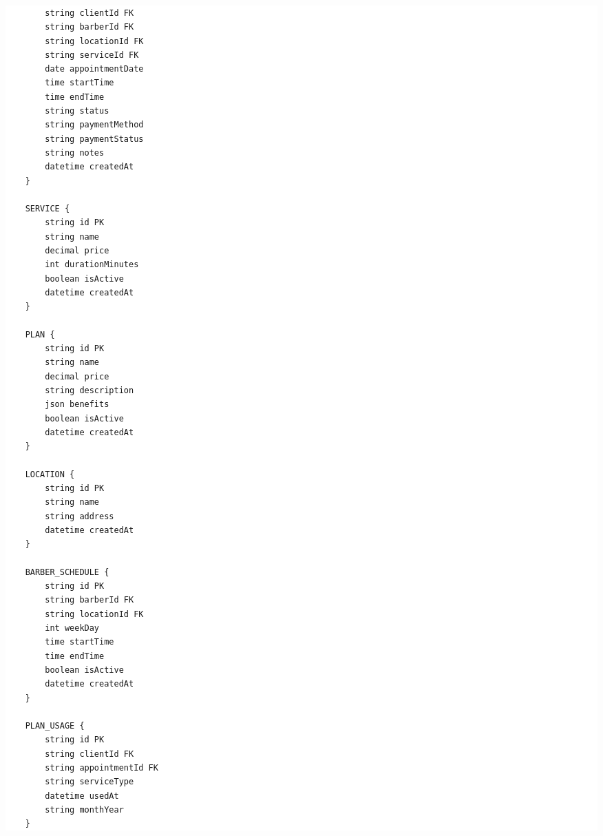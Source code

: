 ```mermaid
        string clientId FK
        string barberId FK
        string locationId FK
        string serviceId FK
        date appointmentDate
        time startTime
        time endTime
        string status
        string paymentMethod
        string paymentStatus
        string notes
        datetime createdAt
    }
    
    SERVICE {
        string id PK
        string name
        decimal price
        int durationMinutes
        boolean isActive
        datetime createdAt
    }
    
    PLAN {
        string id PK
        string name
        decimal price
        string description
        json benefits
        boolean isActive
        datetime createdAt
    }
    
    LOCATION {
        string id PK
        string name
        string address
        datetime createdAt
    }
    
    BARBER_SCHEDULE {
        string id PK
        string barberId FK
        string locationId FK
        int weekDay
        time startTime
        time endTime
        boolean isActive
        datetime createdAt
    }
    
    PLAN_USAGE {
        string id PK
        string clientId FK
        string appointmentId FK
        string serviceType
        datetime usedAt
        string monthYear
    }
```
